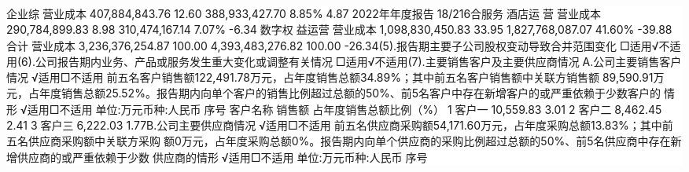 企业综
营业成本
407,884,843.76
12.60
388,933,427.70
8.85%
4.87
2022年年度报告
18/216合服务
酒店运
营
营业成本
290,784,899.83
8.98
310,474,167.14
7.07%
-6.34
数字权
益运营
营业成本
1,098,830,450.83
33.95
1,827,768,087.07
41.60%
-39.88
合计
营业成本
3,236,376,254.87
100.00
4,393,483,276.82
100.00
-26.34(5).报告期主要子公司股权变动导致合并范围变化
□适用√不适用(6).公司报告期内业务、产品或服务发生重大变化或调整有关情况
□适用√不适用(7).主要销售客户及主要供应商情况
A.公司主要销售客户情况
√适用□不适用
前五名客户销售额122,491.78万元，占年度销售总额34.89%；其中前五名客户销售额中关联方销售额
89,590.91万元，占年度销售总额25.52%。报告期内向单个客户的销售比例超过总额的50%、前5名客户中存在新增客户的或严重依赖于少数客户的
情形
√适用□不适用
单位:万元币种:人民币
序号
客户名称
销售额
占年度销售总额比例（%）
1
客户一
10,559.83
3.01
2
客户二
8,462.45
2.41
3
客户三
6,222.03
1.77B.公司主要供应商情况
√适用□不适用
前五名供应商采购额54,171.60万元，占年度采购总额13.83%；其中前五名供应商采购额中关联方采购
额0万元，占年度采购总额0%。报告期内向单个供应商的采购比例超过总额的50%、前5名供应商中存在新增供应商的或严重依赖于少数
供应商的情形
√适用□不适用
单位:万元币种:人民币
序号